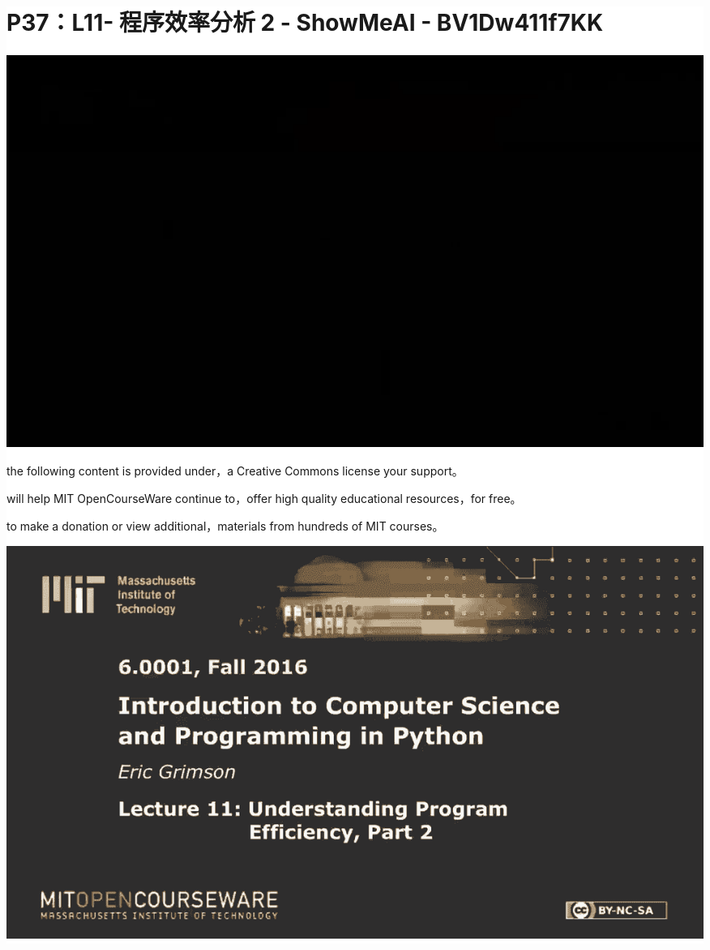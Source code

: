 # P37：L11- 程序效率分析 2 - ShowMeAI - BV1Dw411f7KK

![](img/6b3f7f52a93a387f5aea7f58c9646547_0.png)

the following content is provided under，a Creative Commons license your support。

will help MIT OpenCourseWare continue to，offer high quality educational resources，for free。

to make a donation or view additional，materials from hundreds of MIT courses。



![](img/6b3f7f52a93a387f5aea7f58c9646547_2.png)
